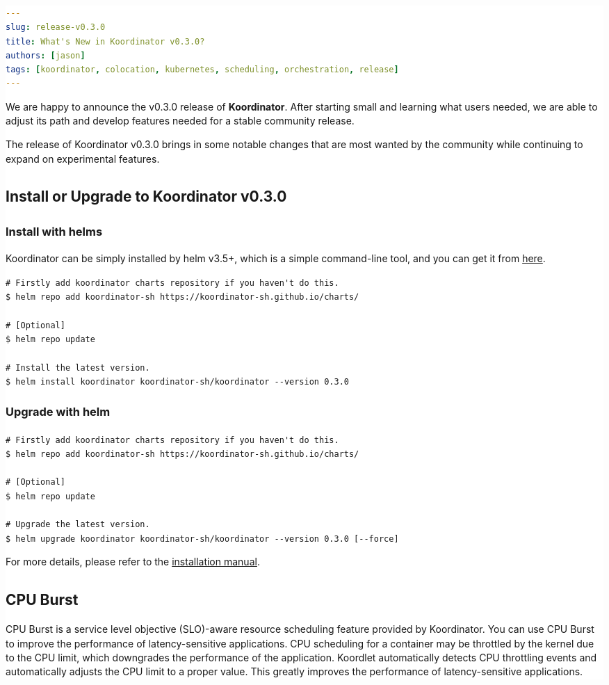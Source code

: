 ```yaml
---
slug: release-v0.3.0
title: What's New in Koordinator v0.3.0?
authors: [jason]
tags: [koordinator, colocation, kubernetes, scheduling, orchestration, release]
---
```

We are happy to announce the v0.3.0 release of **Koordinator**. After starting small and learning what users needed, we
are able to adjust its path and develop features needed for a stable community release.

The release of Koordinator v0.3.0 brings in some notable changes that are most wanted by the community while continuing
to expand on experimental features.

## Install or Upgrade to Koordinator v0.3.0

### Install with helms

Koordinator can be simply installed by helm v3.5+, which is a simple command-line tool, and you can get it
from [here](https://github.com/helm/helm/releases).

```shell
# Firstly add koordinator charts repository if you haven't do this.
$ helm repo add koordinator-sh https://koordinator-sh.github.io/charts/

# [Optional]
$ helm repo update

# Install the latest version.
$ helm install koordinator koordinator-sh/koordinator --version 0.3.0
```

### Upgrade with helm

```shell
# Firstly add koordinator charts repository if you haven't do this.
$ helm repo add koordinator-sh https://koordinator-sh.github.io/charts/

# [Optional]
$ helm repo update

# Upgrade the latest version.
$ helm upgrade koordinator koordinator-sh/koordinator --version 0.3.0 [--force]
```

For more details, please refer to the [installation manual](/docs/installation).

## CPU Burst

CPU Burst is a service level objective (SLO)-aware resource scheduling feature provided by Koordinator. You can use CPU
Burst to improve the performance of latency-sensitive applications. CPU scheduling for
a container may be throttled by the kernel due to the CPU limit, which downgrades the performance of the application.
Koordlet automatically detects CPU throttling events and automatically adjusts the CPU limit to a
proper value. This greatly improves the performance of latency-sensitive applications.
